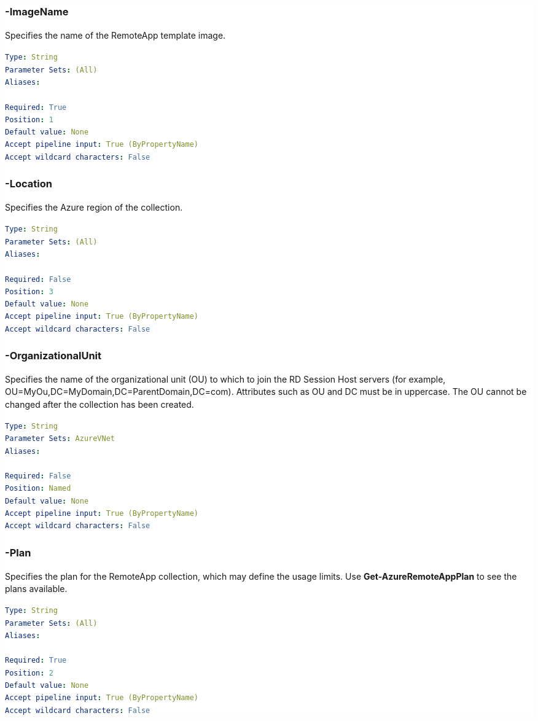 ### -ImageName
Specifies the name of the RemoteApp template image.

```yaml
Type: String
Parameter Sets: (All)
Aliases: 

Required: True
Position: 1
Default value: None
Accept pipeline input: True (ByPropertyName)
Accept wildcard characters: False
```

### -Location
Specifies the Azure region of the collection.

```yaml
Type: String
Parameter Sets: (All)
Aliases: 

Required: False
Position: 3
Default value: None
Accept pipeline input: True (ByPropertyName)
Accept wildcard characters: False
```

### -OrganizationalUnit
Specifies the name of the organizational unit (OU) to which to join the RD Session Host servers (for example, OU=MyOu,DC=MyDomain,DC=ParentDomain,DC=com).
Attributes such as OU and DC must be in uppercase.
The OU cannot be changed after the collection has been created.

```yaml
Type: String
Parameter Sets: AzureVNet
Aliases: 

Required: False
Position: Named
Default value: None
Accept pipeline input: True (ByPropertyName)
Accept wildcard characters: False
```

### -Plan
Specifies the plan for the RemoteApp collection, which may define the usage limits.
Use **Get-AzureRemoteAppPlan** to see the plans available.

```yaml
Type: String
Parameter Sets: (All)
Aliases: 

Required: True
Position: 2
Default value: None
Accept pipeline input: True (ByPropertyName)
Accept wildcard characters: False
```
